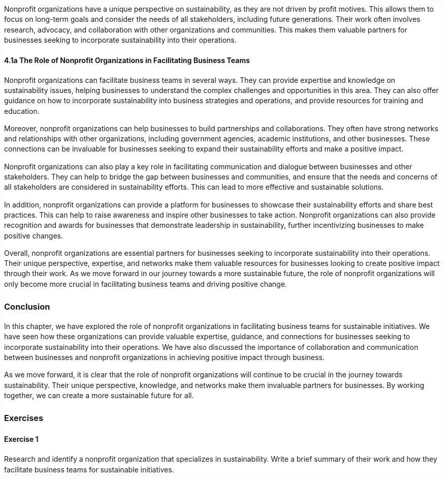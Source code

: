 Nonprofit organizations have a unique perspective on sustainability, as they are not driven by profit motives. This allows them to focus on long-term goals and consider the needs of all stakeholders, including future generations. Their work often involves research, advocacy, and collaboration with other organizations and communities. This makes them valuable partners for businesses seeking to incorporate sustainability into their operations.

#### 4.1a The Role of Nonprofit Organizations in Facilitating Business Teams

Nonprofit organizations can facilitate business teams in several ways. They can provide expertise and knowledge on sustainability issues, helping businesses to understand the complex challenges and opportunities in this area. They can also offer guidance on how to incorporate sustainability into business strategies and operations, and provide resources for training and education.

Moreover, nonprofit organizations can help businesses to build partnerships and collaborations. They often have strong networks and relationships with other organizations, including government agencies, academic institutions, and other businesses. These connections can be invaluable for businesses seeking to expand their sustainability efforts and make a positive impact.

Nonprofit organizations can also play a key role in facilitating communication and dialogue between businesses and other stakeholders. They can help to bridge the gap between businesses and communities, and ensure that the needs and concerns of all stakeholders are considered in sustainability efforts. This can lead to more effective and sustainable solutions.

In addition, nonprofit organizations can provide a platform for businesses to showcase their sustainability efforts and share best practices. This can help to raise awareness and inspire other businesses to take action. Nonprofit organizations can also provide recognition and awards for businesses that demonstrate leadership in sustainability, further incentivizing businesses to make positive changes.

Overall, nonprofit organizations are essential partners for businesses seeking to incorporate sustainability into their operations. Their unique perspective, expertise, and networks make them valuable resources for businesses looking to create positive impact through their work. As we move forward in our journey towards a more sustainable future, the role of nonprofit organizations will only become more crucial in facilitating business teams and driving positive change.





### Conclusion

In this chapter, we have explored the role of nonprofit organizations in facilitating business teams for sustainable initiatives. We have seen how these organizations can provide valuable expertise, guidance, and connections for businesses seeking to incorporate sustainability into their operations. We have also discussed the importance of collaboration and communication between businesses and nonprofit organizations in achieving positive impact through business.

As we move forward, it is clear that the role of nonprofit organizations will continue to be crucial in the journey towards sustainability. Their unique perspective, knowledge, and networks make them invaluable partners for businesses. By working together, we can create a more sustainable future for all.

### Exercises

#### Exercise 1
Research and identify a nonprofit organization that specializes in sustainability. Write a brief summary of their work and how they facilitate business teams for sustainable initiatives.

